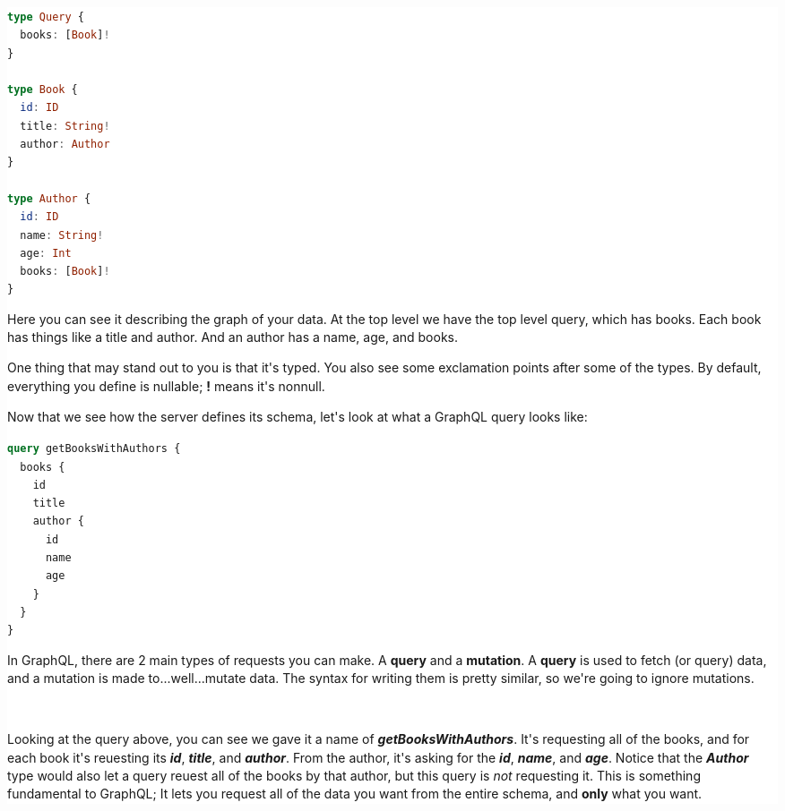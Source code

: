 ```haskell
type Query {
  books: [Book]!
}

type Book {
  id: ID
  title: String!
  author: Author
}

type Author {
  id: ID
  name: String!
  age: Int
  books: [Book]!
}
```

Here you can see it describing the graph of your data. At the top level we have the top level query, which has books. Each book has things like a title and author. And an author has a name, age, and books. 

One thing that may stand out to you is that it's typed. You also see some exclamation points after some of the types. By default, everything you define is nullable; **!** means it's nonnull.  

Now that we see how the server defines its schema, let's look at what a GraphQL query looks like:

```graphql
query getBooksWithAuthors {
  books {
    id
    title
    author {
      id
      name
      age
    }
  }
}
```

<subtitle>In GraphQL, there are 2 main types of requests you can make. A <b>query</b> and a <b>mutation</b>. A <b>query</b> is used to fetch (or query) data, and a mutation is made to...well...mutate data. The syntax for writing them is pretty similar, so we're going to ignore mutations.</subtitle>

<br />

Looking at the query above, you can see we gave it a name of **_getBooksWithAuthors_**. It's requesting all of the books, and for each book it's reuesting its **_id_**, **_title_**, and **_author_**. From the author, it's asking for the **_id_**, **_name_**, and **_age_**. Notice that the **_Author_** type would also let a query reuest all of the books by that author, but this query is _not_ requesting it. This is something fundamental to GraphQL; It lets you request all of the data you want from the entire schema, and **only** what you want. 
